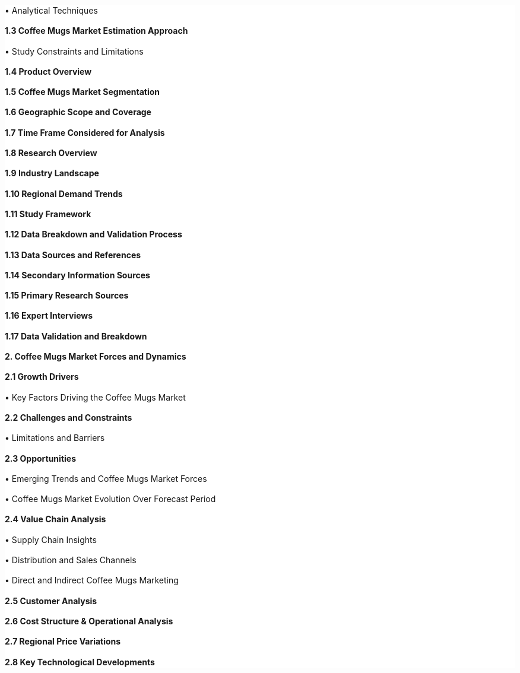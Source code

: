 • Analytical Techniques

<strong>1.3 Coffee Mugs Market Estimation Approach</strong>

• Study Constraints and Limitations

<strong>1.4 Product Overview</strong>

<strong>1.5 Coffee Mugs Market Segmentation</strong>

<strong>1.6 Geographic Scope and Coverage</strong>

<strong>1.7 Time Frame Considered for Analysis</strong>

<strong>1.8 Research Overview</strong>

<strong>1.9 Industry Landscape</strong>

<strong>1.10 Regional Demand Trends</strong>

<strong>1.11 Study Framework</strong>

<strong>1.12 Data Breakdown and Validation Process</strong>

<strong>1.13 Data Sources and References</strong>

<strong>1.14 Secondary Information Sources</strong>

<strong>1.15 Primary Research Sources</strong>

<strong>1.16 Expert Interviews</strong>

<strong>1.17 Data Validation and Breakdown</strong>

<strong>2. Coffee Mugs Market Forces and Dynamics</strong>

<strong>2.1 Growth Drivers</strong>

• Key Factors Driving the Coffee Mugs Market

<strong>2.2 Challenges and Constraints</strong>

• Limitations and Barriers

<strong>2.3 Opportunities</strong>

• Emerging Trends and Coffee Mugs Market Forces

• Coffee Mugs Market Evolution Over Forecast Period

<strong>2.4 Value Chain Analysis</strong>

• Supply Chain Insights

• Distribution and Sales Channels

• Direct and Indirect Coffee Mugs Marketing

<strong>2.5 Customer Analysis</strong>

<strong>2.6 Cost Structure & Operational Analysis</strong>

<strong>2.7 Regional Price Variations</strong>

<strong>2.8 Key Technological Developments</strong>
